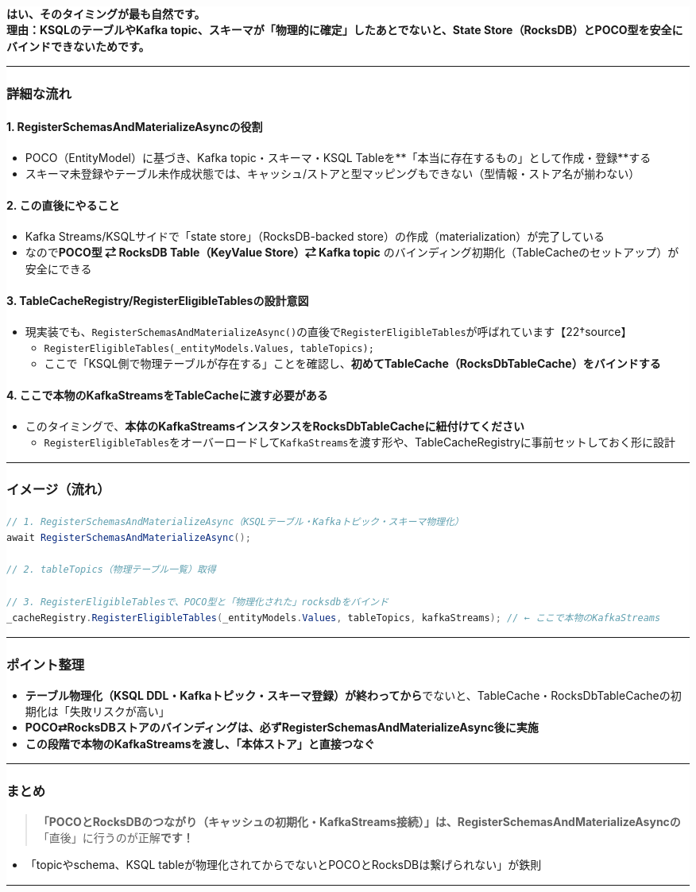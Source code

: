 **はい、そのタイミングが最も自然です。  
理由：KSQLのテーブルやKafka topic、スキーマが「物理的に確定」したあとでないと、State Store（RocksDB）とPOCO型を安全にバインドできないためです。**

---
### **詳細な流れ**

#### 1. **RegisterSchemasAndMaterializeAsyncの役割**
- POCO（EntityModel）に基づき、Kafka topic・スキーマ・KSQL Tableを**「本当に存在するもの」として作成・登録**する
- スキーマ未登録やテーブル未作成状態では、キャッシュ/ストアと型マッピングもできない（型情報・ストア名が揃わない）

#### 2. **この直後にやること**
- Kafka Streams/KSQLサイドで「state store」（RocksDB-backed store）の作成（materialization）が完了している
- なので**POCO型 ⇄ RocksDB Table（KeyValue Store）⇄ Kafka topic** のバインディング初期化（TableCacheのセットアップ）が安全にできる

#### 3. **TableCacheRegistry/RegisterEligibleTablesの設計意図**
- 現実装でも、`RegisterSchemasAndMaterializeAsync()`の直後で`RegisterEligibleTables`が呼ばれています【22†source】
    - `RegisterEligibleTables(_entityModels.Values, tableTopics);`
    - ここで「KSQL側で物理テーブルが存在する」ことを確認し、**初めてTableCache（RocksDbTableCache）をバインドする**

#### 4. **ここで本物のKafkaStreamsをTableCacheに渡す必要がある**
- このタイミングで、**本体のKafkaStreamsインスタンスをRocksDbTableCacheに紐付けてください**
    - `RegisterEligibleTables`をオーバーロードして`KafkaStreams`を渡す形や、TableCacheRegistryに事前セットしておく形に設計

---
### **イメージ（流れ）**

```csharp
// 1. RegisterSchemasAndMaterializeAsync（KSQLテーブル・Kafkaトピック・スキーマ物理化）
await RegisterSchemasAndMaterializeAsync();

// 2. tableTopics（物理テーブル一覧）取得

// 3. RegisterEligibleTablesで、POCO型と「物理化された」rocksdbをバインド
_cacheRegistry.RegisterEligibleTables(_entityModels.Values, tableTopics, kafkaStreams); // ← ここで本物のKafkaStreams
```

---
### **ポイント整理**

- **テーブル物理化（KSQL DDL・Kafkaトピック・スキーマ登録）が終わってから**でないと、TableCache・RocksDbTableCacheの初期化は「失敗リスクが高い」
- **POCO⇄RocksDBストアのバインディングは、必ずRegisterSchemasAndMaterializeAsync後に実施**
- **この段階で本物のKafkaStreamsを渡し、「本体ストア」と直接つなぐ**

---
### **まとめ**

> **「POCOとRocksDBのつながり（キャッシュの初期化・KafkaStreams接続）」は、RegisterSchemasAndMaterializeAsyncの**「直後」に行うのが正解**です！**

- 「topicやschema、KSQL tableが物理化されてからでないとPOCOとRocksDBは繋げられない」が鉄則

---